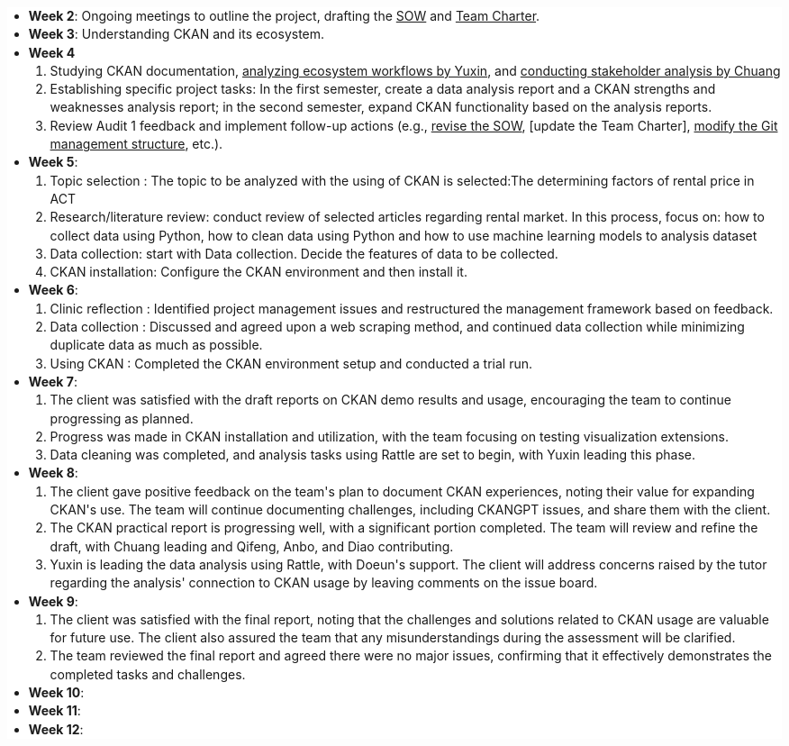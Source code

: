 - **Week 2**: Ongoing meetings to outline the project, drafting the [SOW](https://github.com/DiaoFu/Accelerating/blob/main/Documents/Admin/SOW_initial.docx) and [Team Charter](https://github.com/DiaoFu/Accelerating/blob/main/Documents/Admin/Charter%20Draft.md).
- **Week 3**: Understanding CKAN and its ecosystem.
- **Week 4**
  1) Studying CKAN documentation, [analyzing ecosystem workflows by Yuxin](https://github.com/DiaoFu/Accelerating/blob/main/Documents/Tasks/Identification%20of%20Key%20Workflow%20Value%20Drivers.md), and [conducting stakeholder analysis by Chuang](https://github.com/DiaoFu/Accelerating/blob/main/Documents/Tasks/Stakeholder%20analysis.md) 
  2) Establishing specific project tasks: In the first semester, create a data analysis report and a CKAN strengths and weaknesses analysis report; in the second semester, expand CKAN functionality based on the analysis reports.
  3) Review Audit 1 feedback and implement follow-up actions (e.g., [revise the SOW](https://docs.google.com/document/d/1fh2WZWSEAQ5dce1w1dczv8Jm8RzKnK3JNiipDiokF7c/edit), [update the Team Charter], [modify the Git management structure](https://github.com/DiaoFu/Accelerating/issues/17), etc.).
- **Week 5**:
  1) Topic selection : The topic to be analyzed with the using of CKAN is selected:The determining factors of rental price in ACT
  2) Research/literature review: conduct review of selected articles regarding rental market. In this process, focus on: how to collect data using Python, how to clean data using Python and how to use machine learning models to analysis  dataset
  3) Data collection: start with Data collection. Decide the features of data to be collected.
  4) CKAN installation: Configure the CKAN environment and then install it.
- **Week 6**:
  1) Clinic reflection : Identified project management issues and restructured the management framework based on feedback.
  2) Data collection : Discussed and agreed upon a web scraping method, and continued data collection while minimizing duplicate data as much as possible.
  3) Using CKAN : Completed the CKAN environment setup and conducted a trial run.
- **Week 7**:
  1) The client was satisfied with the draft reports on CKAN demo results and usage, encouraging the team to continue progressing as planned.
  2) Progress was made in CKAN installation and utilization, with the team focusing on testing visualization extensions.
  3) Data cleaning was completed, and analysis tasks using Rattle are set to begin, with Yuxin leading this phase.
- **Week 8**:
  1) The client gave positive feedback on the team's plan to document CKAN experiences, noting their value for expanding CKAN's use. The team will continue documenting challenges, including CKANGPT issues, and share them with the client.
  2) The CKAN practical report is progressing well, with a significant portion completed. The team will review and refine the draft, with Chuang leading and Qifeng, Anbo, and Diao contributing.
  3) Yuxin is leading the data analysis using Rattle, with Doeun's support. The client will address concerns raised by the tutor regarding the analysis' connection to CKAN usage by leaving comments on the issue board.
- **Week 9**:
  1) The client was satisfied with the final report, noting that the challenges and solutions related to CKAN usage are valuable for future use. The client also assured the team that any misunderstandings during the assessment will be clarified.
  2) The team reviewed the final report and agreed there were no major issues, confirming that it effectively demonstrates the completed tasks and challenges.
- **Week 10**:
- **Week 11**:
- **Week 12**:
